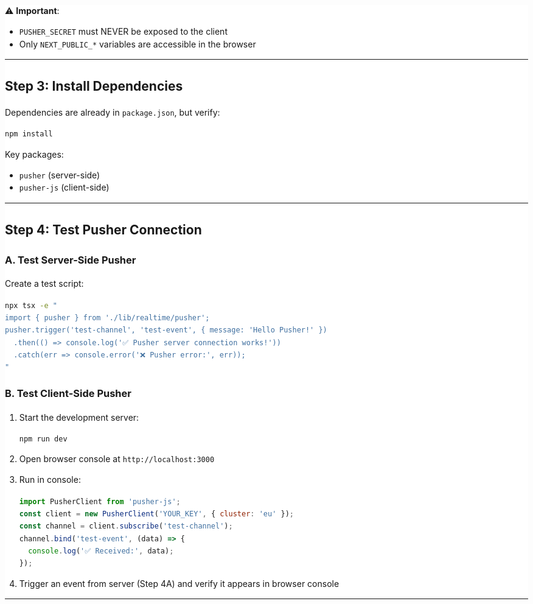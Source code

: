    ⚠️ **Important**: 
   - `PUSHER_SECRET` must NEVER be exposed to the client
   - Only `NEXT_PUBLIC_*` variables are accessible in the browser

---

## Step 3: Install Dependencies

Dependencies are already in `package.json`, but verify:

```bash
npm install
```

Key packages:
- `pusher` (server-side)
- `pusher-js` (client-side)

---

## Step 4: Test Pusher Connection

### A. Test Server-Side Pusher

Create a test script:

```bash
npx tsx -e "
import { pusher } from './lib/realtime/pusher';
pusher.trigger('test-channel', 'test-event', { message: 'Hello Pusher!' })
  .then(() => console.log('✅ Pusher server connection works!'))
  .catch(err => console.error('❌ Pusher error:', err));
"
```

### B. Test Client-Side Pusher

1. Start the development server:
   ```bash
   npm run dev
   ```

2. Open browser console at `http://localhost:3000`

3. Run in console:
   ```javascript
   import PusherClient from 'pusher-js';
   const client = new PusherClient('YOUR_KEY', { cluster: 'eu' });
   const channel = client.subscribe('test-channel');
   channel.bind('test-event', (data) => {
     console.log('✅ Received:', data);
   });
   ```

4. Trigger an event from server (Step 4A) and verify it appears in browser console

---